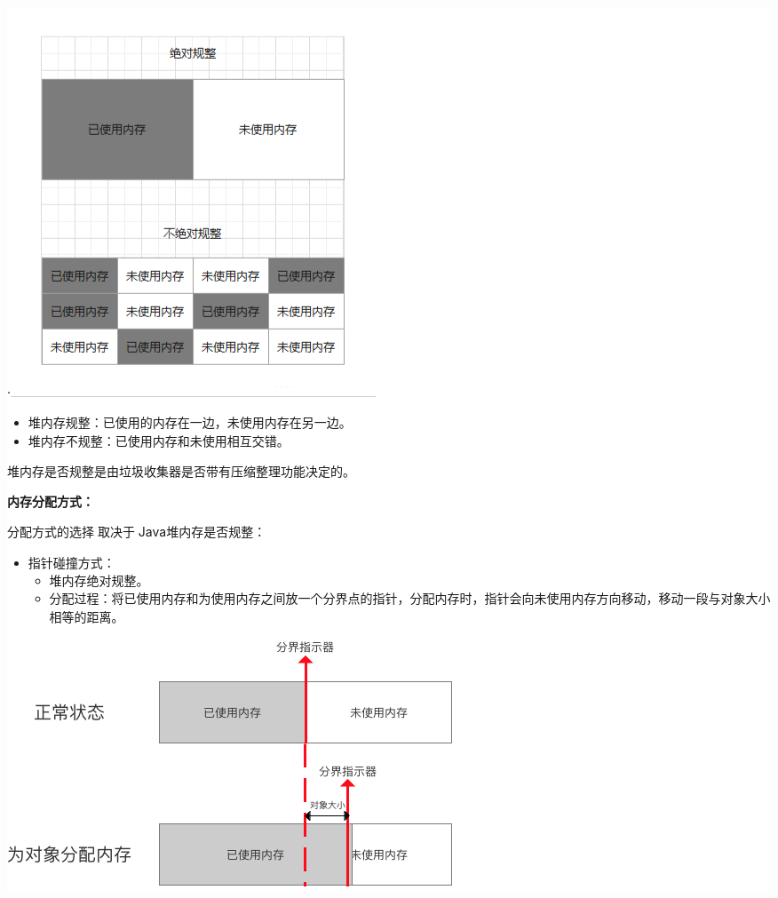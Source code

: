 ·![1697724683470-26e43b38-7a6a-40da-b0ed-8406d40d8401.png](./img/NOnl_1sHwBboK9v9/1697724683470-26e43b38-7a6a-40da-b0ed-8406d40d8401-561254.png)





+ 堆内存规整：已使用的内存在一边，未使用内存在另一边。
+ 堆内存不规整：已使用内存和未使用相互交错。

堆内存是否规整是由垃圾收集器是否带有压缩整理功能决定的。



**内存分配方式：**



分配方式的选择 取决于 Java堆内存是否规整：



+ 指针碰撞方式：
    - 堆内存绝对规整。
    - 分配过程：将已使用内存和为使用内存之间放一个分界点的指针，分配内存时，指针会向未使用内存方向移动，移动一段与对象大小相等的距离。

![1697724715501-ffb6d9d8-5158-485a-94b8-97b7194416a6.png](./img/NOnl_1sHwBboK9v9/1697724715501-ffb6d9d8-5158-485a-94b8-97b7194416a6-937971.png)
